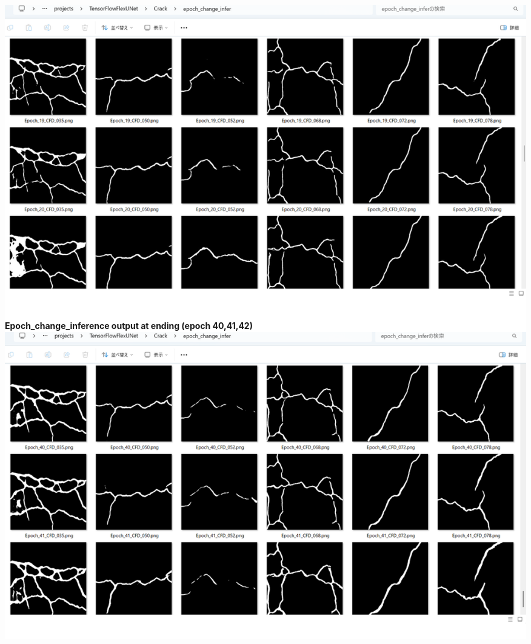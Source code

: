 <img src="./projects/TensorFlowFlexUNet/Crack/asset/epoch_change_infer_at_middlepoint.png" width="1024" height="auto"><br>
<br>

<b>Epoch_change_inference output at ending (epoch 40,41,42)</b><br>
<img src="./projects/TensorFlowFlexUNet/Crack/asset/epoch_change_infer_at_end.png" width="1024" height="auto"><br>
<br>
